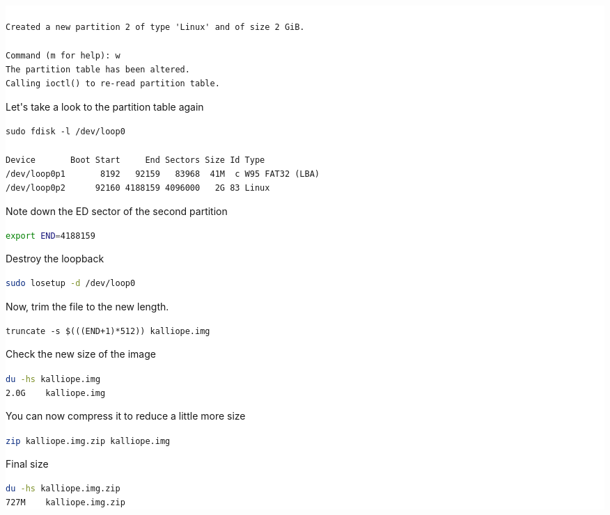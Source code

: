 ```

Created a new partition 2 of type 'Linux' and of size 2 GiB.

Command (m for help): w
The partition table has been altered.
Calling ioctl() to re-read partition table.
```

Let's take a look to the partition table again

```
sudo fdisk -l /dev/loop0

Device       Boot Start     End Sectors Size Id Type
/dev/loop0p1       8192   92159   83968  41M  c W95 FAT32 (LBA)
/dev/loop0p2      92160 4188159 4096000   2G 83 Linux
```

Note down the ED sector of the second partition

```bash
export END=4188159
```

Destroy the loopback

```bash
sudo losetup -d /dev/loop0
```

Now, trim the file to the new length.

```
truncate -s $(((END+1)*512)) kalliope.img
```

Check the new size of the image

```bash
du -hs kalliope.img
2.0G	kalliope.img
```

You can now compress it to reduce a little more size

```bash
zip kalliope.img.zip kalliope.img
```

Final size

```bash
du -hs kalliope.img.zip
727M	kalliope.img.zip
```
